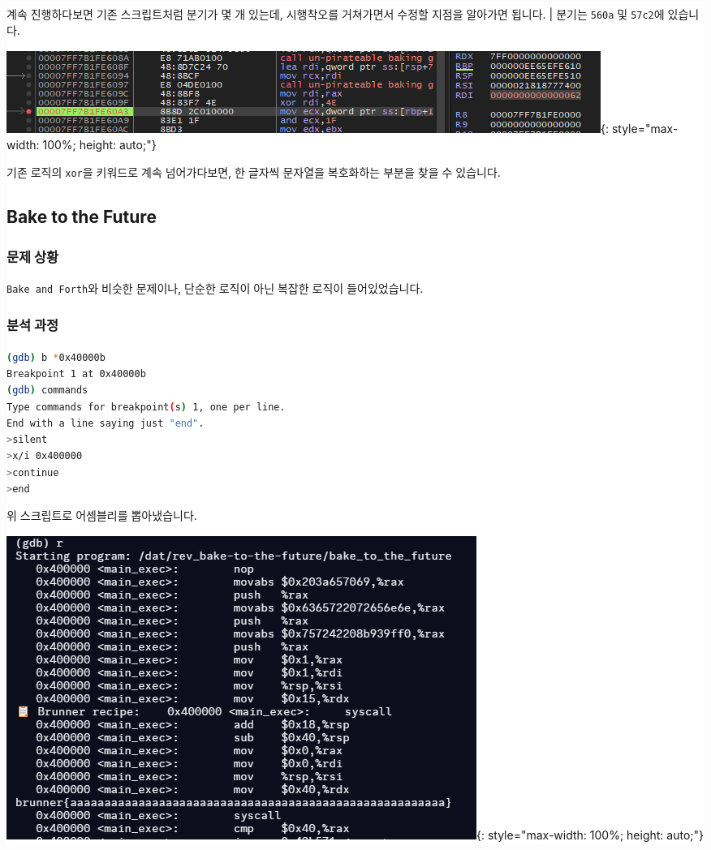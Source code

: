 계속 진행하다보면 기존 스크립트처럼 분기가 몇 개 있는데, 시행착오를 거쳐가면서 수정할 지점을 알아가면 됩니다.
| 분기는 `560a` 및 `57c2`에 있습니다.

![_](/assets/img/posts/2025-09-08-14.png){: style="max-width: 100%; height: auto;"}

기존 로직의 `xor`을 키워드로 계속 넘어가다보면, 한 글자씩 문자열을 복호화하는 부분을 찾을 수 있습니다.

## Bake to the Future

### 문제 상황

`Bake and Forth`와 비슷한 문제이나, 단순한 로직이 아닌 복잡한 로직이 들어있었습니다.

### 분석 과정

```bash
(gdb) b *0x40000b
Breakpoint 1 at 0x40000b
(gdb) commands
Type commands for breakpoint(s) 1, one per line.
End with a line saying just "end".
>silent
>x/i 0x400000
>continue
>end
```

위 스크립트로 어셈블리를 뽑아냈습니다.

![_](/assets/img/posts/2025-09-08-15.png){: style="max-width: 100%; height: auto;"}

